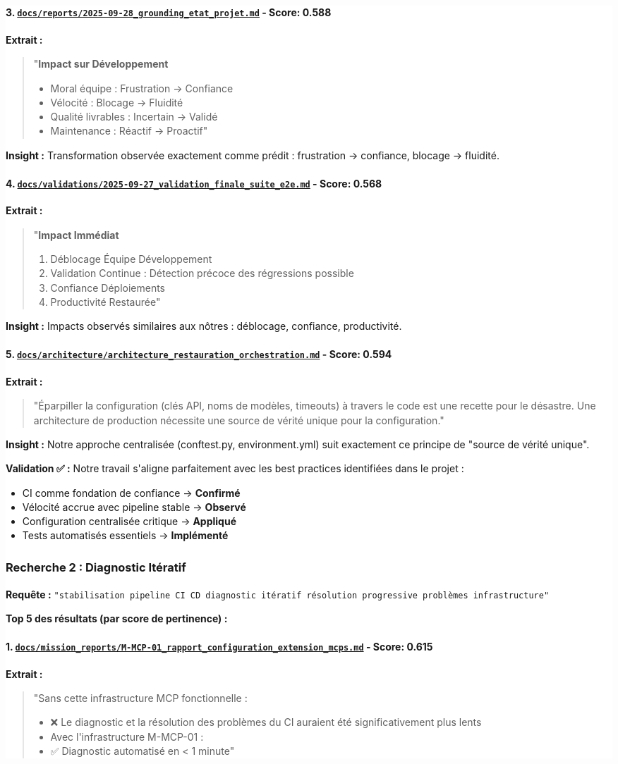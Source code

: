 #### 3. [`docs/reports/2025-09-28_grounding_etat_projet.md`](docs/reports/2025-09-28_grounding_etat_projet.md) - Score: 0.588
**Extrait :**
> "**Impact sur Développement**
> - Moral équipe : Frustration → Confiance
> - Vélocité : Blocage → Fluidité
> - Qualité livrables : Incertain → Validé
> - Maintenance : Réactif → Proactif"

**Insight :** Transformation observée exactement comme prédit : frustration → confiance, blocage → fluidité.

#### 4. [`docs/validations/2025-09-27_validation_finale_suite_e2e.md`](docs/validations/2025-09-27_validation_finale_suite_e2e.md) - Score: 0.568
**Extrait :**
> "**Impact Immédiat**
> 1. Déblocage Équipe Développement
> 2. Validation Continue : Détection précoce des régressions possible
> 3. Confiance Déploiements
> 4. Productivité Restaurée"

**Insight :** Impacts observés similaires aux nôtres : déblocage, confiance, productivité.

#### 5. [`docs/architecture/architecture_restauration_orchestration.md`](docs/architecture/architecture_restauration_orchestration.md) - Score: 0.594
**Extrait :**
> "Éparpiller la configuration (clés API, noms de modèles, timeouts) à travers le code est une recette pour le désastre. Une architecture de production nécessite une source de vérité unique pour la configuration."

**Insight :** Notre approche centralisée (conftest.py, environment.yml) suit exactement ce principe de "source de vérité unique".

**Validation ✅ :**
Notre travail s'aligne parfaitement avec les best practices identifiées dans le projet :
- CI comme fondation de confiance → **Confirmé**
- Vélocité accrue avec pipeline stable → **Observé**
- Configuration centralisée critique → **Appliqué**
- Tests automatisés essentiels → **Implémenté**

### Recherche 2 : Diagnostic Itératif

**Requête :** `"stabilisation pipeline CI CD diagnostic itératif résolution progressive problèmes infrastructure"`

**Top 5 des résultats (par score de pertinence) :**

#### 1. [`docs/mission_reports/M-MCP-01_rapport_configuration_extension_mcps.md`](docs/mission_reports/M-MCP-01_rapport_configuration_extension_mcps.md) - Score: 0.615
**Extrait :**
> "Sans cette infrastructure MCP fonctionnelle :
> - ❌ Le diagnostic et la résolution des problèmes du CI auraient été significativement plus lents
> - Avec l'infrastructure M-MCP-01 :
> - ✅ Diagnostic automatisé en < 1 minute"
